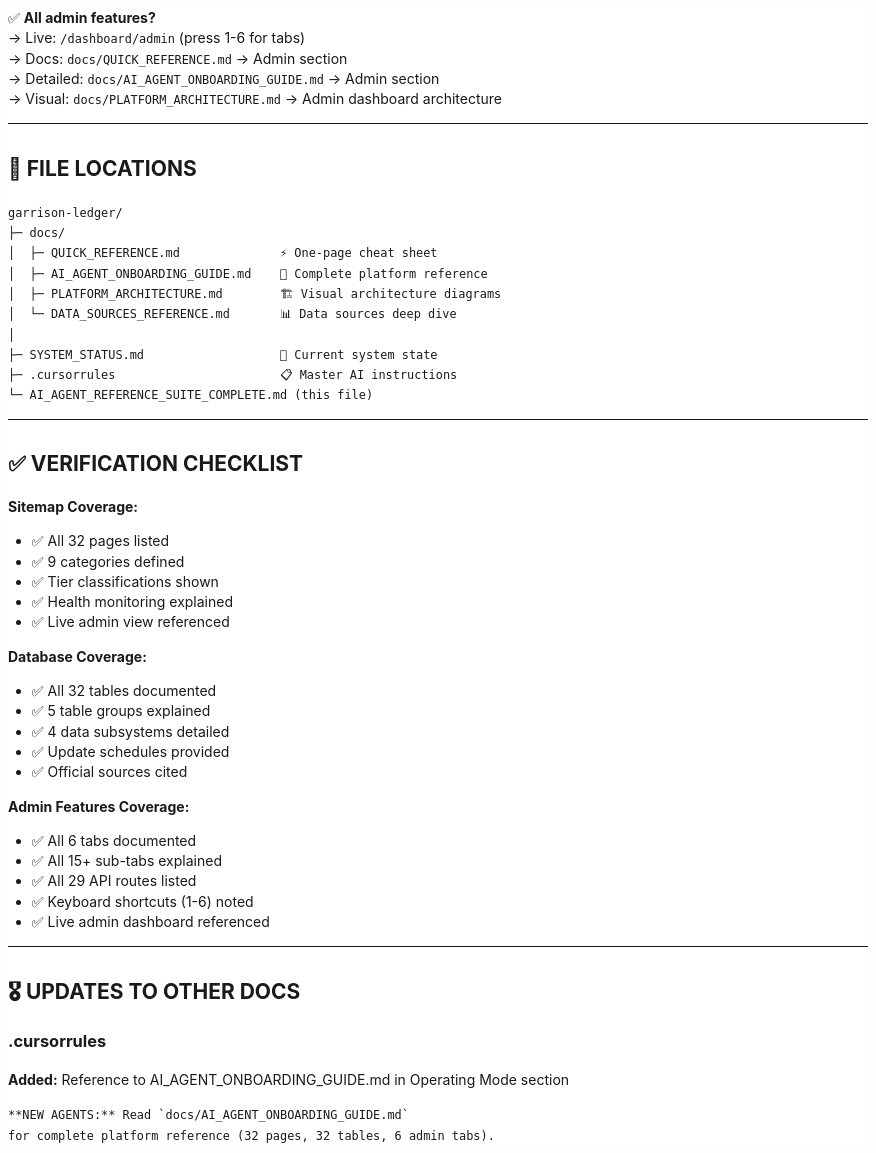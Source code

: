 ✅ **All admin features?**  
→ Live: `/dashboard/admin` (press 1-6 for tabs)  
→ Docs: `docs/QUICK_REFERENCE.md` → Admin section  
→ Detailed: `docs/AI_AGENT_ONBOARDING_GUIDE.md` → Admin section  
→ Visual: `docs/PLATFORM_ARCHITECTURE.md` → Admin dashboard architecture

---

## 📁 FILE LOCATIONS

```
garrison-ledger/
├─ docs/
│  ├─ QUICK_REFERENCE.md              ⚡ One-page cheat sheet
│  ├─ AI_AGENT_ONBOARDING_GUIDE.md    🤖 Complete platform reference
│  ├─ PLATFORM_ARCHITECTURE.md        🏗️ Visual architecture diagrams
│  └─ DATA_SOURCES_REFERENCE.md       📊 Data sources deep dive
│
├─ SYSTEM_STATUS.md                   🎯 Current system state
├─ .cursorrules                       📋 Master AI instructions
└─ AI_AGENT_REFERENCE_SUITE_COMPLETE.md (this file)
```

---

## ✅ VERIFICATION CHECKLIST

**Sitemap Coverage:**
- ✅ All 32 pages listed
- ✅ 9 categories defined
- ✅ Tier classifications shown
- ✅ Health monitoring explained
- ✅ Live admin view referenced

**Database Coverage:**
- ✅ All 32 tables documented
- ✅ 5 table groups explained
- ✅ 4 data subsystems detailed
- ✅ Update schedules provided
- ✅ Official sources cited

**Admin Features Coverage:**
- ✅ All 6 tabs documented
- ✅ All 15+ sub-tabs explained
- ✅ All 29 API routes listed
- ✅ Keyboard shortcuts (1-6) noted
- ✅ Live admin dashboard referenced

---

## 🎖️ UPDATES TO OTHER DOCS

### .cursorrules
**Added:** Reference to AI_AGENT_ONBOARDING_GUIDE.md in Operating Mode section
```
**NEW AGENTS:** Read `docs/AI_AGENT_ONBOARDING_GUIDE.md` 
for complete platform reference (32 pages, 32 tables, 6 admin tabs).
```
